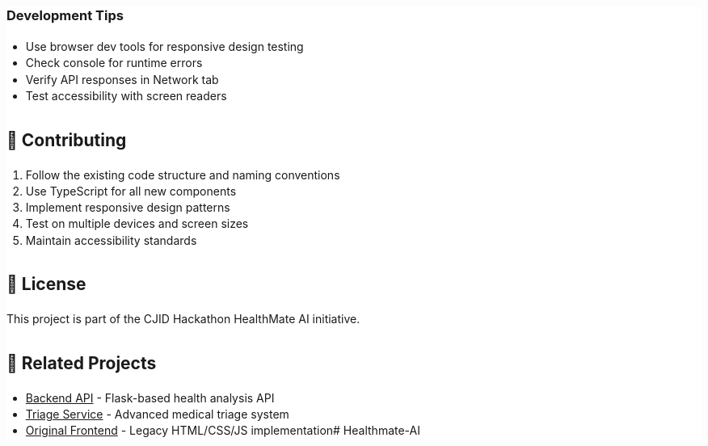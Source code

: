 ### Development Tips

- Use browser dev tools for responsive design testing
- Check console for runtime errors
- Verify API responses in Network tab
- Test accessibility with screen readers

## 🤝 Contributing

1. Follow the existing code structure and naming conventions
2. Use TypeScript for all new components
3. Implement responsive design patterns
4. Test on multiple devices and screen sizes
5. Maintain accessibility standards

## 📄 License

This project is part of the CJID Hackathon HealthMate AI initiative.

## 🔗 Related Projects

- [Backend API](../backend/) - Flask-based health analysis API
- [Triage Service](../triage-call/) - Advanced medical triage system
- [Original Frontend](../frontend/) - Legacy HTML/CSS/JS implementation# Healthmate-AI
